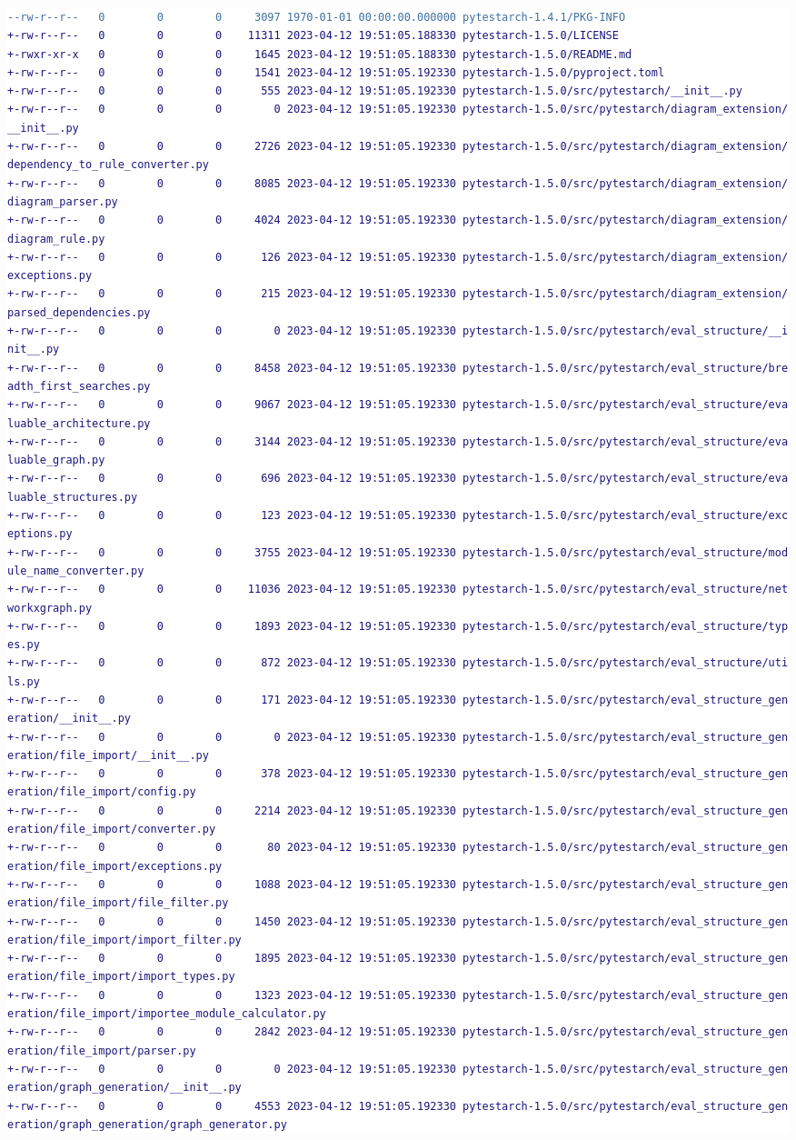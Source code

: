 ```diff
--rw-r--r--   0        0        0     3097 1970-01-01 00:00:00.000000 pytestarch-1.4.1/PKG-INFO
+-rw-r--r--   0        0        0    11311 2023-04-12 19:51:05.188330 pytestarch-1.5.0/LICENSE
+-rwxr-xr-x   0        0        0     1645 2023-04-12 19:51:05.188330 pytestarch-1.5.0/README.md
+-rw-r--r--   0        0        0     1541 2023-04-12 19:51:05.192330 pytestarch-1.5.0/pyproject.toml
+-rw-r--r--   0        0        0      555 2023-04-12 19:51:05.192330 pytestarch-1.5.0/src/pytestarch/__init__.py
+-rw-r--r--   0        0        0        0 2023-04-12 19:51:05.192330 pytestarch-1.5.0/src/pytestarch/diagram_extension/__init__.py
+-rw-r--r--   0        0        0     2726 2023-04-12 19:51:05.192330 pytestarch-1.5.0/src/pytestarch/diagram_extension/dependency_to_rule_converter.py
+-rw-r--r--   0        0        0     8085 2023-04-12 19:51:05.192330 pytestarch-1.5.0/src/pytestarch/diagram_extension/diagram_parser.py
+-rw-r--r--   0        0        0     4024 2023-04-12 19:51:05.192330 pytestarch-1.5.0/src/pytestarch/diagram_extension/diagram_rule.py
+-rw-r--r--   0        0        0      126 2023-04-12 19:51:05.192330 pytestarch-1.5.0/src/pytestarch/diagram_extension/exceptions.py
+-rw-r--r--   0        0        0      215 2023-04-12 19:51:05.192330 pytestarch-1.5.0/src/pytestarch/diagram_extension/parsed_dependencies.py
+-rw-r--r--   0        0        0        0 2023-04-12 19:51:05.192330 pytestarch-1.5.0/src/pytestarch/eval_structure/__init__.py
+-rw-r--r--   0        0        0     8458 2023-04-12 19:51:05.192330 pytestarch-1.5.0/src/pytestarch/eval_structure/breadth_first_searches.py
+-rw-r--r--   0        0        0     9067 2023-04-12 19:51:05.192330 pytestarch-1.5.0/src/pytestarch/eval_structure/evaluable_architecture.py
+-rw-r--r--   0        0        0     3144 2023-04-12 19:51:05.192330 pytestarch-1.5.0/src/pytestarch/eval_structure/evaluable_graph.py
+-rw-r--r--   0        0        0      696 2023-04-12 19:51:05.192330 pytestarch-1.5.0/src/pytestarch/eval_structure/evaluable_structures.py
+-rw-r--r--   0        0        0      123 2023-04-12 19:51:05.192330 pytestarch-1.5.0/src/pytestarch/eval_structure/exceptions.py
+-rw-r--r--   0        0        0     3755 2023-04-12 19:51:05.192330 pytestarch-1.5.0/src/pytestarch/eval_structure/module_name_converter.py
+-rw-r--r--   0        0        0    11036 2023-04-12 19:51:05.192330 pytestarch-1.5.0/src/pytestarch/eval_structure/networkxgraph.py
+-rw-r--r--   0        0        0     1893 2023-04-12 19:51:05.192330 pytestarch-1.5.0/src/pytestarch/eval_structure/types.py
+-rw-r--r--   0        0        0      872 2023-04-12 19:51:05.192330 pytestarch-1.5.0/src/pytestarch/eval_structure/utils.py
+-rw-r--r--   0        0        0      171 2023-04-12 19:51:05.192330 pytestarch-1.5.0/src/pytestarch/eval_structure_generation/__init__.py
+-rw-r--r--   0        0        0        0 2023-04-12 19:51:05.192330 pytestarch-1.5.0/src/pytestarch/eval_structure_generation/file_import/__init__.py
+-rw-r--r--   0        0        0      378 2023-04-12 19:51:05.192330 pytestarch-1.5.0/src/pytestarch/eval_structure_generation/file_import/config.py
+-rw-r--r--   0        0        0     2214 2023-04-12 19:51:05.192330 pytestarch-1.5.0/src/pytestarch/eval_structure_generation/file_import/converter.py
+-rw-r--r--   0        0        0       80 2023-04-12 19:51:05.192330 pytestarch-1.5.0/src/pytestarch/eval_structure_generation/file_import/exceptions.py
+-rw-r--r--   0        0        0     1088 2023-04-12 19:51:05.192330 pytestarch-1.5.0/src/pytestarch/eval_structure_generation/file_import/file_filter.py
+-rw-r--r--   0        0        0     1450 2023-04-12 19:51:05.192330 pytestarch-1.5.0/src/pytestarch/eval_structure_generation/file_import/import_filter.py
+-rw-r--r--   0        0        0     1895 2023-04-12 19:51:05.192330 pytestarch-1.5.0/src/pytestarch/eval_structure_generation/file_import/import_types.py
+-rw-r--r--   0        0        0     1323 2023-04-12 19:51:05.192330 pytestarch-1.5.0/src/pytestarch/eval_structure_generation/file_import/importee_module_calculator.py
+-rw-r--r--   0        0        0     2842 2023-04-12 19:51:05.192330 pytestarch-1.5.0/src/pytestarch/eval_structure_generation/file_import/parser.py
+-rw-r--r--   0        0        0        0 2023-04-12 19:51:05.192330 pytestarch-1.5.0/src/pytestarch/eval_structure_generation/graph_generation/__init__.py
+-rw-r--r--   0        0        0     4553 2023-04-12 19:51:05.192330 pytestarch-1.5.0/src/pytestarch/eval_structure_generation/graph_generation/graph_generator.py
```